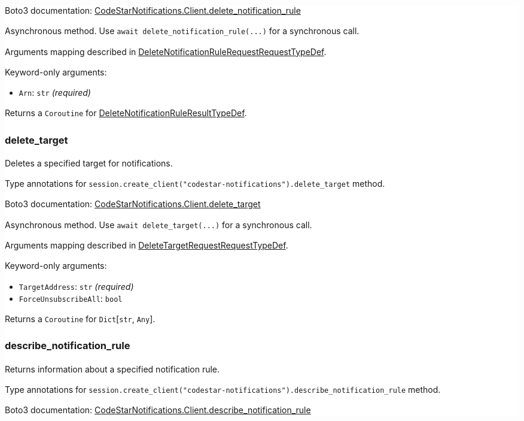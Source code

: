 Boto3 documentation:
[CodeStarNotifications.Client.delete_notification_rule](https://boto3.amazonaws.com/v1/documentation/api/latest/reference/services/codestar-notifications.html#CodeStarNotifications.Client.delete_notification_rule)

Asynchronous method. Use `await delete_notification_rule(...)` for a
synchronous call.

Arguments mapping described in
[DeleteNotificationRuleRequestRequestTypeDef](./type_defs.md#deletenotificationrulerequestrequesttypedef).

Keyword-only arguments:

- `Arn`: `str` *(required)*

Returns a `Coroutine` for
[DeleteNotificationRuleResultTypeDef](./type_defs.md#deletenotificationruleresulttypedef).

<a id="delete\_target"></a>

### delete_target

Deletes a specified target for notifications.

Type annotations for
`session.create_client("codestar-notifications").delete_target` method.

Boto3 documentation:
[CodeStarNotifications.Client.delete_target](https://boto3.amazonaws.com/v1/documentation/api/latest/reference/services/codestar-notifications.html#CodeStarNotifications.Client.delete_target)

Asynchronous method. Use `await delete_target(...)` for a synchronous call.

Arguments mapping described in
[DeleteTargetRequestRequestTypeDef](./type_defs.md#deletetargetrequestrequesttypedef).

Keyword-only arguments:

- `TargetAddress`: `str` *(required)*
- `ForceUnsubscribeAll`: `bool`

Returns a `Coroutine` for `Dict`\[`str`, `Any`\].

<a id="describe\_notification\_rule"></a>

### describe_notification_rule

Returns information about a specified notification rule.

Type annotations for
`session.create_client("codestar-notifications").describe_notification_rule`
method.

Boto3 documentation:
[CodeStarNotifications.Client.describe_notification_rule](https://boto3.amazonaws.com/v1/documentation/api/latest/reference/services/codestar-notifications.html#CodeStarNotifications.Client.describe_notification_rule)
